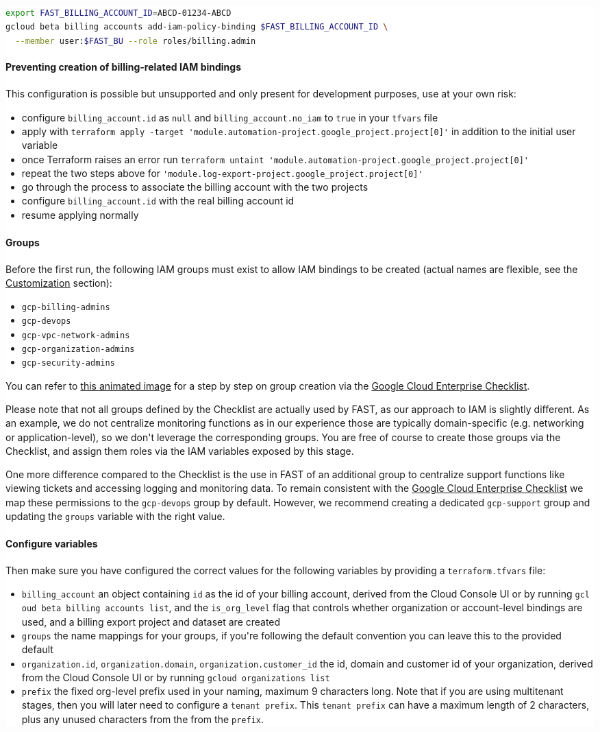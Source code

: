 ```bash
export FAST_BILLING_ACCOUNT_ID=ABCD-01234-ABCD
gcloud beta billing accounts add-iam-policy-binding $FAST_BILLING_ACCOUNT_ID \
  --member user:$FAST_BU --role roles/billing.admin
```

#### Preventing creation of billing-related IAM bindings

This configuration is possible but unsupported and only present for development purposes, use at your own risk:

- configure `billing_account.id` as `null` and `billing_account.no_iam` to `true` in your `tfvars` file
- apply with `terraform apply -target 'module.automation-project.google_project.project[0]'` in addition to the initial user variable
- once Terraform raises an error run `terraform untaint 'module.automation-project.google_project.project[0]'`
- repeat the two steps above for `'module.log-export-project.google_project.project[0]'`
- go through the process to associate the billing account with the two projects
- configure `billing_account.id` with the real billing account id
- resume applying normally

#### Groups

Before the first run, the following IAM groups must exist to allow IAM bindings to be created (actual names are flexible, see the [Customization](#customizations) section):

- `gcp-billing-admins`
- `gcp-devops`
- `gcp-vpc-network-admins`
- `gcp-organization-admins`
- `gcp-security-admins`

You can refer to [this animated image](./groups.gif) for a step by step on group creation via the [Google Cloud Enterprise Checklist](https://cloud.google.com/docs/enterprise/setup-checklist).

Please note that not all groups defined by the Checklist are actually used by FAST, as our approach to IAM is slightly different. As an example, we do not centralize monitoring functions as in our experience those are typically domain-specific (e.g. networking or application-level), so we don't leverage the corresponding groups. You are free of course to create those groups via the Checklist, and assign them roles via the IAM variables exposed by this stage.

One more difference compared to the Checklist is the use in FAST of an additional group to centralize support functions like viewing tickets and accessing logging and monitoring data. To remain consistent with the [Google Cloud Enterprise Checklist](https://cloud.google.com/docs/enterprise/setup-checklist) we map these permissions to the `gcp-devops` group by default. However, we recommend creating a dedicated `gcp-support` group and updating the `groups` variable with the right value.

#### Configure variables

Then make sure you have configured the correct values for the following variables by providing a `terraform.tfvars` file:

- `billing_account`
  an object containing `id` as the id of your billing account, derived from the Cloud Console UI or by running `gcloud beta billing accounts list`, and the `is_org_level` flag that controls whether organization or account-level bindings are used, and a billing export project and dataset are created
- `groups`
  the name mappings for your groups, if you're following the default convention you can leave this to the provided default
- `organization.id`, `organization.domain`, `organization.customer_id`
  the id, domain and customer id of your organization, derived from the Cloud Console UI or by running `gcloud organizations list`
- `prefix`
  the fixed org-level prefix used in your naming, maximum 9 characters long. Note that if you are using multitenant stages, then you will later need to configure a `tenant prefix`.
  This `tenant prefix` can have a maximum length of 2 characters,
  plus any unused characters from the from the `prefix`.